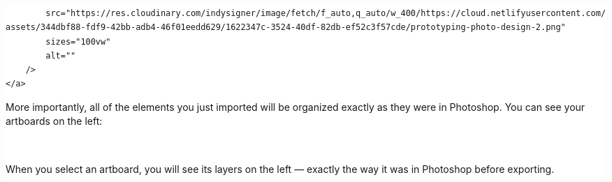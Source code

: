 			src="https://res.cloudinary.com/indysigner/image/fetch/f_auto,q_auto/w_400/https://cloud.netlifyusercontent.com/assets/344dbf88-fdf9-42bb-adb4-46f01eedd629/1622347c-3524-40df-82db-ef52c3f57cde/prototyping-photo-design-2.png"
			sizes="100vw"
			alt=""
		/>
	</a>

	
</figure>


<p>More importantly, all of the elements you just imported will be organized exactly as they were in Photoshop. You can see your artboards on the left:</p>











<figure >
	<a href="https://cloud.netlifyusercontent.com/assets/344dbf88-fdf9-42bb-adb4-46f01eedd629/ce52ea54-7440-47b3-9894-3473470ecf6c/prototyping-photo-design-3.png">
		<img
			srcset="https://res.cloudinary.com/indysigner/image/fetch/f_auto,q_auto/w_400/https://cloud.netlifyusercontent.com/assets/344dbf88-fdf9-42bb-adb4-46f01eedd629/ce52ea54-7440-47b3-9894-3473470ecf6c/prototyping-photo-design-3.png 400w,
			        https://res.cloudinary.com/indysigner/image/fetch/f_auto,q_auto/w_800/https://cloud.netlifyusercontent.com/assets/344dbf88-fdf9-42bb-adb4-46f01eedd629/ce52ea54-7440-47b3-9894-3473470ecf6c/prototyping-photo-design-3.png 800w,
			        https://res.cloudinary.com/indysigner/image/fetch/f_auto,q_auto/w_1200/https://cloud.netlifyusercontent.com/assets/344dbf88-fdf9-42bb-adb4-46f01eedd629/ce52ea54-7440-47b3-9894-3473470ecf6c/prototyping-photo-design-3.png 1200w,
			        https://res.cloudinary.com/indysigner/image/fetch/f_auto,q_auto/w_1600/https://cloud.netlifyusercontent.com/assets/344dbf88-fdf9-42bb-adb4-46f01eedd629/ce52ea54-7440-47b3-9894-3473470ecf6c/prototyping-photo-design-3.png 1600w,
			        https://res.cloudinary.com/indysigner/image/fetch/f_auto,q_auto/w_2000/https://cloud.netlifyusercontent.com/assets/344dbf88-fdf9-42bb-adb4-46f01eedd629/ce52ea54-7440-47b3-9894-3473470ecf6c/prototyping-photo-design-3.png 2000w"
			src="https://res.cloudinary.com/indysigner/image/fetch/f_auto,q_auto/w_400/https://cloud.netlifyusercontent.com/assets/344dbf88-fdf9-42bb-adb4-46f01eedd629/ce52ea54-7440-47b3-9894-3473470ecf6c/prototyping-photo-design-3.png"
			sizes="100vw"
			alt=""
		/>
	</a>

	
</figure>


<p>When you select an artboard, you will see its layers on the left &mdash; exactly the way it was in Photoshop before exporting.</p>
